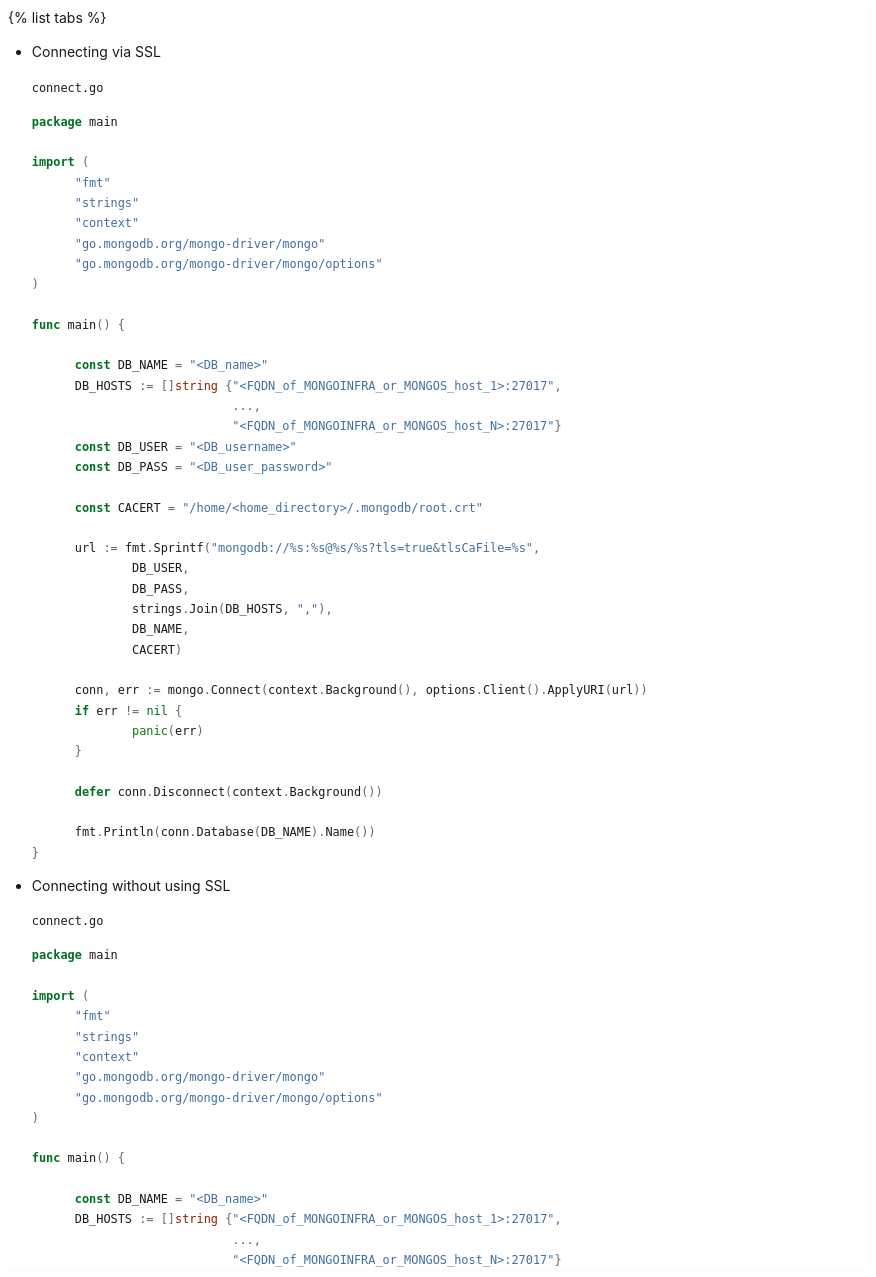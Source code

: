 {% list tabs %}

- Connecting via SSL

   `connect.go`

   ```go
   package main

   import (
         "fmt"
         "strings"
         "context"
         "go.mongodb.org/mongo-driver/mongo"
         "go.mongodb.org/mongo-driver/mongo/options"
   )

   func main() {

         const DB_NAME = "<DB_name>"
         DB_HOSTS := []string {"<FQDN_of_MONGOINFRA_or_MONGOS_host_1>:27017",
                               ...,
                               "<FQDN_of_MONGOINFRA_or_MONGOS_host_N>:27017"}
         const DB_USER = "<DB_username>"
         const DB_PASS = "<DB_user_password>"

         const CACERT = "/home/<home_directory>/.mongodb/root.crt"

         url := fmt.Sprintf("mongodb://%s:%s@%s/%s?tls=true&tlsCaFile=%s",
                 DB_USER,
                 DB_PASS,
                 strings.Join(DB_HOSTS, ","),
                 DB_NAME,
                 CACERT)

         conn, err := mongo.Connect(context.Background(), options.Client().ApplyURI(url))
         if err != nil {
                 panic(err)
         }

         defer conn.Disconnect(context.Background())

         fmt.Println(conn.Database(DB_NAME).Name())
   }
   ```

- Connecting without using SSL

   `connect.go`

   ```go
   package main

   import (
         "fmt"
         "strings"
         "context"
         "go.mongodb.org/mongo-driver/mongo"
         "go.mongodb.org/mongo-driver/mongo/options"
   )

   func main() {

         const DB_NAME = "<DB_name>"
         DB_HOSTS := []string {"<FQDN_of_MONGOINFRA_or_MONGOS_host_1>:27017",
                               ...,
                               "<FQDN_of_MONGOINFRA_or_MONGOS_host_N>:27017"}
   ```